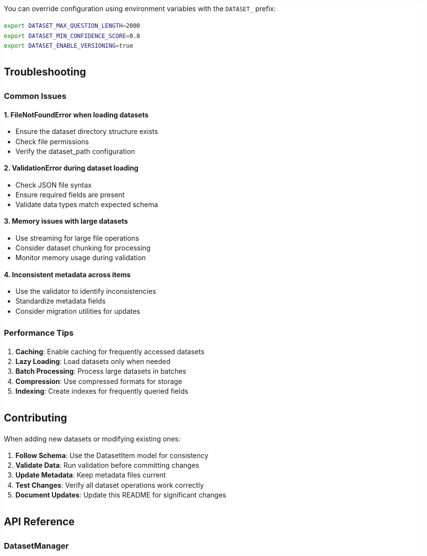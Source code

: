You can override configuration using environment variables with the `DATASET_` prefix:

```bash
export DATASET_MAX_QUESTION_LENGTH=2000
export DATASET_MIN_CONFIDENCE_SCORE=0.8
export DATASET_ENABLE_VERSIONING=true
```

## Troubleshooting

### Common Issues

**1. FileNotFoundError when loading datasets**
- Ensure the dataset directory structure exists
- Check file permissions
- Verify the dataset_path configuration

**2. ValidationError during dataset loading**
- Check JSON file syntax
- Ensure required fields are present
- Validate data types match expected schema

**3. Memory issues with large datasets**
- Use streaming for large file operations
- Consider dataset chunking for processing
- Monitor memory usage during validation

**4. Inconsistent metadata across items**
- Use the validator to identify inconsistencies
- Standardize metadata fields
- Consider migration utilities for updates

### Performance Tips

1. **Caching**: Enable caching for frequently accessed datasets
2. **Lazy Loading**: Load datasets only when needed
3. **Batch Processing**: Process large datasets in batches
4. **Compression**: Use compressed formats for storage
5. **Indexing**: Create indexes for frequently queried fields

## Contributing

When adding new datasets or modifying existing ones:

1. **Follow Schema**: Use the DatasetItem model for consistency
2. **Validate Data**: Run validation before committing changes
3. **Update Metadata**: Keep metadata files current
4. **Test Changes**: Verify all dataset operations work correctly
5. **Document Updates**: Update this README for significant changes

## API Reference

### DatasetManager
